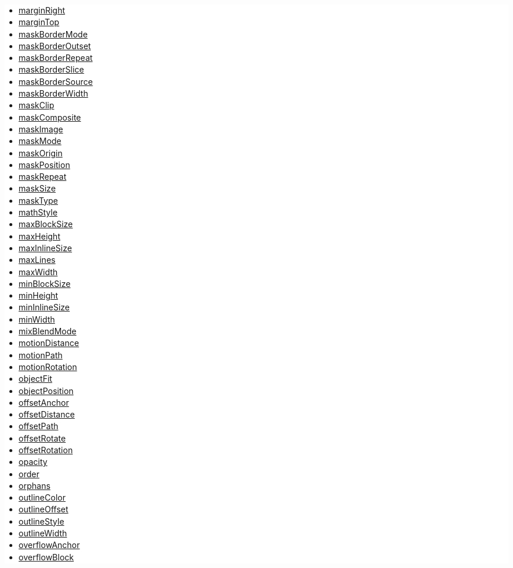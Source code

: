 - [marginRight](akashaproject_design_system._internal_.StandardLonghandProperties.md#marginright)
- [marginTop](akashaproject_design_system._internal_.StandardLonghandProperties.md#margintop)
- [maskBorderMode](akashaproject_design_system._internal_.StandardLonghandProperties.md#maskbordermode)
- [maskBorderOutset](akashaproject_design_system._internal_.StandardLonghandProperties.md#maskborderoutset)
- [maskBorderRepeat](akashaproject_design_system._internal_.StandardLonghandProperties.md#maskborderrepeat)
- [maskBorderSlice](akashaproject_design_system._internal_.StandardLonghandProperties.md#maskborderslice)
- [maskBorderSource](akashaproject_design_system._internal_.StandardLonghandProperties.md#maskbordersource)
- [maskBorderWidth](akashaproject_design_system._internal_.StandardLonghandProperties.md#maskborderwidth)
- [maskClip](akashaproject_design_system._internal_.StandardLonghandProperties.md#maskclip)
- [maskComposite](akashaproject_design_system._internal_.StandardLonghandProperties.md#maskcomposite)
- [maskImage](akashaproject_design_system._internal_.StandardLonghandProperties.md#maskimage)
- [maskMode](akashaproject_design_system._internal_.StandardLonghandProperties.md#maskmode)
- [maskOrigin](akashaproject_design_system._internal_.StandardLonghandProperties.md#maskorigin)
- [maskPosition](akashaproject_design_system._internal_.StandardLonghandProperties.md#maskposition)
- [maskRepeat](akashaproject_design_system._internal_.StandardLonghandProperties.md#maskrepeat)
- [maskSize](akashaproject_design_system._internal_.StandardLonghandProperties.md#masksize)
- [maskType](akashaproject_design_system._internal_.StandardLonghandProperties.md#masktype)
- [mathStyle](akashaproject_design_system._internal_.StandardLonghandProperties.md#mathstyle)
- [maxBlockSize](akashaproject_design_system._internal_.StandardLonghandProperties.md#maxblocksize)
- [maxHeight](akashaproject_design_system._internal_.StandardLonghandProperties.md#maxheight)
- [maxInlineSize](akashaproject_design_system._internal_.StandardLonghandProperties.md#maxinlinesize)
- [maxLines](akashaproject_design_system._internal_.StandardLonghandProperties.md#maxlines)
- [maxWidth](akashaproject_design_system._internal_.StandardLonghandProperties.md#maxwidth)
- [minBlockSize](akashaproject_design_system._internal_.StandardLonghandProperties.md#minblocksize)
- [minHeight](akashaproject_design_system._internal_.StandardLonghandProperties.md#minheight)
- [minInlineSize](akashaproject_design_system._internal_.StandardLonghandProperties.md#mininlinesize)
- [minWidth](akashaproject_design_system._internal_.StandardLonghandProperties.md#minwidth)
- [mixBlendMode](akashaproject_design_system._internal_.StandardLonghandProperties.md#mixblendmode)
- [motionDistance](akashaproject_design_system._internal_.StandardLonghandProperties.md#motiondistance)
- [motionPath](akashaproject_design_system._internal_.StandardLonghandProperties.md#motionpath)
- [motionRotation](akashaproject_design_system._internal_.StandardLonghandProperties.md#motionrotation)
- [objectFit](akashaproject_design_system._internal_.StandardLonghandProperties.md#objectfit)
- [objectPosition](akashaproject_design_system._internal_.StandardLonghandProperties.md#objectposition)
- [offsetAnchor](akashaproject_design_system._internal_.StandardLonghandProperties.md#offsetanchor)
- [offsetDistance](akashaproject_design_system._internal_.StandardLonghandProperties.md#offsetdistance)
- [offsetPath](akashaproject_design_system._internal_.StandardLonghandProperties.md#offsetpath)
- [offsetRotate](akashaproject_design_system._internal_.StandardLonghandProperties.md#offsetrotate)
- [offsetRotation](akashaproject_design_system._internal_.StandardLonghandProperties.md#offsetrotation)
- [opacity](akashaproject_design_system._internal_.StandardLonghandProperties.md#opacity)
- [order](akashaproject_design_system._internal_.StandardLonghandProperties.md#order)
- [orphans](akashaproject_design_system._internal_.StandardLonghandProperties.md#orphans)
- [outlineColor](akashaproject_design_system._internal_.StandardLonghandProperties.md#outlinecolor)
- [outlineOffset](akashaproject_design_system._internal_.StandardLonghandProperties.md#outlineoffset)
- [outlineStyle](akashaproject_design_system._internal_.StandardLonghandProperties.md#outlinestyle)
- [outlineWidth](akashaproject_design_system._internal_.StandardLonghandProperties.md#outlinewidth)
- [overflowAnchor](akashaproject_design_system._internal_.StandardLonghandProperties.md#overflowanchor)
- [overflowBlock](akashaproject_design_system._internal_.StandardLonghandProperties.md#overflowblock)